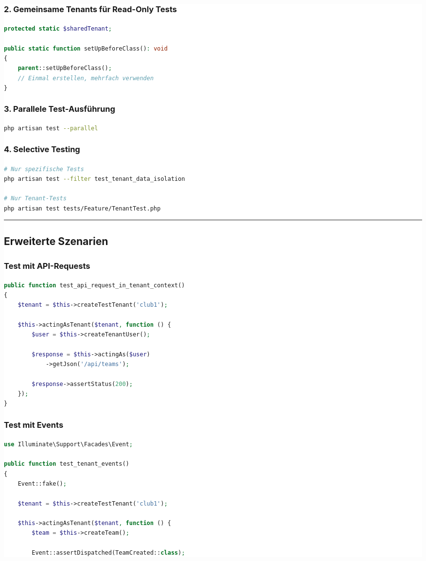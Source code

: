 ### 2. Gemeinsame Tenants für Read-Only Tests

```php
protected static $sharedTenant;

public static function setUpBeforeClass(): void
{
    parent::setUpBeforeClass();
    // Einmal erstellen, mehrfach verwenden
}
```

### 3. Parallele Test-Ausführung

```bash
php artisan test --parallel
```

### 4. Selective Testing

```bash
# Nur spezifische Tests
php artisan test --filter test_tenant_data_isolation

# Nur Tenant-Tests
php artisan test tests/Feature/TenantTest.php
```

---

## Erweiterte Szenarien

### Test mit API-Requests

```php
public function test_api_request_in_tenant_context()
{
    $tenant = $this->createTestTenant('club1');
    
    $this->actingAsTenant($tenant, function () {
        $user = $this->createTenantUser();
        
        $response = $this->actingAs($user)
            ->getJson('/api/teams');
            
        $response->assertStatus(200);
    });
}
```

### Test mit Events

```php
use Illuminate\Support\Facades\Event;

public function test_tenant_events()
{
    Event::fake();
    
    $tenant = $this->createTestTenant('club1');
    
    $this->actingAsTenant($tenant, function () {
        $team = $this->createTeam();
        
        Event::assertDispatched(TeamCreated::class);
```